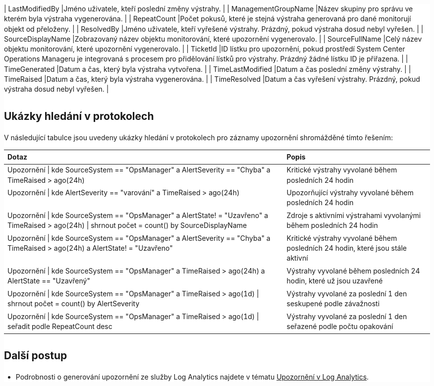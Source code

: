 | LastModifiedBy |Jméno uživatele, kteří poslední změny výstrahy. |
| ManagementGroupName |Název skupiny pro správu ve kterém byla výstraha vygenerována. |
| RepeatCount |Počet pokusů, které je stejná výstraha generovaná pro dané monitorují objekt od přeloženy. |
| ResolvedBy |Jméno uživatele, kteří vyřešené výstrahy. Prázdný, pokud výstraha dosud nebyl vyřešen. |
| SourceDisplayName |Zobrazovaný název objektu monitorování, které upozornění vygenerovalo. |
| SourceFullName |Celý název objektu monitorování, které upozornění vygenerovalo. |
| TicketId |ID lístku pro upozornění, pokud prostředí System Center Operations Manageru je integrovaná s procesem pro přidělování lístků pro výstrahy.  Prázdný žádné lístku ID je přiřazena. |
| TimeGenerated |Datum a čas, který byla výstraha vytvořena. |
| TimeLastModified |Datum a čas poslední změny výstrahy. |
| TimeRaised |Datum a čas, který byla výstraha vygenerována. |
| TimeResolved |Datum a čas vyřešení výstrahy. Prázdný, pokud výstraha dosud nebyl vyřešen. |

## <a name="sample-log-searches"></a>Ukázky hledání v protokolech
V následující tabulce jsou uvedeny ukázky hledání v protokolech pro záznamy upozornění shromážděné tímto řešením: 

| Dotaz | Popis |
|:---|:---|
| Upozornění &#124; kde SourceSystem == "OpsManager" a AlertSeverity == "Chyba" a TimeRaised > ago(24h) |Kritické výstrahy vyvolané během posledních 24 hodin |
| Upozornění &#124; kde AlertSeverity == "varování" a TimeRaised > ago(24h) |Upozorňující výstrahy vyvolané během posledních 24 hodin |
| Upozornění &#124; kde SourceSystem == "OpsManager" a AlertState! = "Uzavřeno" a TimeRaised > ago(24h) &#124; shrnout počet = count() by SourceDisplayName |Zdroje s aktivními výstrahami vyvolanými během posledních 24 hodin |
| Upozornění &#124; kde SourceSystem == "OpsManager" a AlertSeverity == "Chyba" a TimeRaised > ago(24h) a AlertState! = "Uzavřeno" |Kritické výstrahy vyvolané během posledních 24 hodin, které jsou stále aktivní |
| Upozornění &#124; kde SourceSystem == "OpsManager" a TimeRaised > ago(24h) a AlertState == "Uzavřený" |Výstrahy vyvolané během posledních 24 hodin, které už jsou uzavřené |
| Upozornění &#124; kde SourceSystem == "OpsManager" a TimeRaised > ago(1d) &#124; shrnout počet = count() by AlertSeverity |Výstrahy vyvolané za poslední 1 den seskupené podle závažnosti |
| Upozornění &#124; kde SourceSystem == "OpsManager" a TimeRaised > ago(1d) &#124; seřadit podle RepeatCount desc |Výstrahy vyvolané za poslední 1 den seřazené podle počtu opakování |



## <a name="next-steps"></a>Další postup
* Podrobnosti o generování upozornění ze služby Log Analytics najdete v tématu [Upozornění v Log Analytics](log-analytics-alerts.md).
